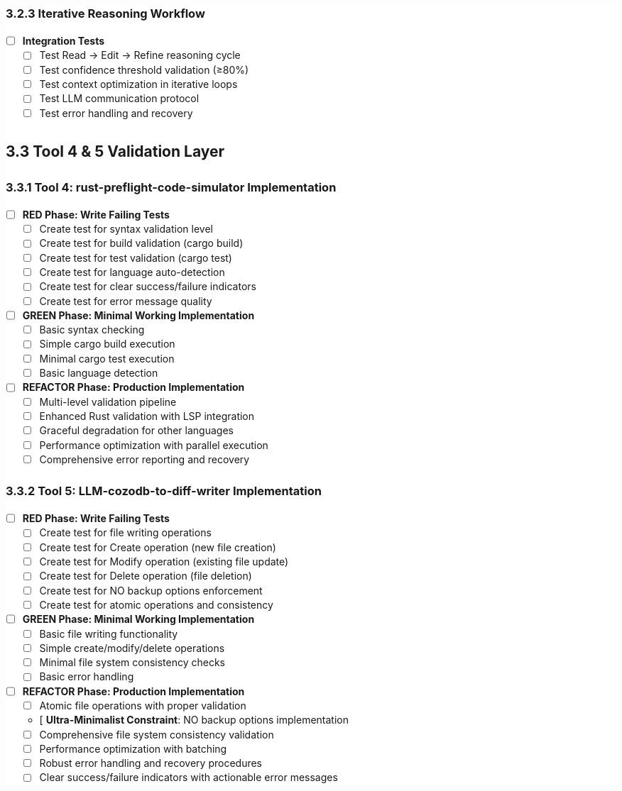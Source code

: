 ### 3.2.3 Iterative Reasoning Workflow
- [ ] **Integration Tests**
  - [ ] Test Read → Edit → Refine reasoning cycle
  - [ ] Test confidence threshold validation (≥80%)
  - [ ] Test context optimization in iterative loops
  - [ ] Test LLM communication protocol
  - [ ] Test error handling and recovery

## 3.3 Tool 4 & 5 Validation Layer

### 3.3.1 Tool 4: rust-preflight-code-simulator Implementation
- [ ] **RED Phase: Write Failing Tests**
  - [ ] Create test for syntax validation level
  - [ ] Create test for build validation (cargo build)
  - [ ] Create test for test validation (cargo test)
  - [ ] Create test for language auto-detection
  - [ ] Create test for clear success/failure indicators
  - [ ] Create test for error message quality

- [ ] **GREEN Phase: Minimal Working Implementation**
  - [ ] Basic syntax checking
  - [ ] Simple cargo build execution
  - [ ] Minimal cargo test execution
  - [ ] Basic language detection

- [ ] **REFACTOR Phase: Production Implementation**
  - [ ] Multi-level validation pipeline
  - [ ] Enhanced Rust validation with LSP integration
  - [ ] Graceful degradation for other languages
  - [ ] Performance optimization with parallel execution
  - [ ] Comprehensive error reporting and recovery

### 3.3.2 Tool 5: LLM-cozodb-to-diff-writer Implementation
- [ ] **RED Phase: Write Failing Tests**
  - [ ] Create test for file writing operations
  - [ ] Create test for Create operation (new file creation)
  - [ ] Create test for Modify operation (existing file update)
  - [ ] Create test for Delete operation (file deletion)
  - [ ] Create test for NO backup options enforcement
  - [ ] Create test for atomic operations and consistency

- [ ] **GREEN Phase: Minimal Working Implementation**
  - [ ] Basic file writing functionality
  - [ ] Simple create/modify/delete operations
  - [ ] Minimal file system consistency checks
  - [ ] Basic error handling

- [ ] **REFACTOR Phase: Production Implementation**
  - [ ] Atomic file operations with proper validation
  - [ **Ultra-Minimalist Constraint**: NO backup options implementation
  - [ ] Comprehensive file system consistency validation
  - [ ] Performance optimization with batching
  - [ ] Robust error handling and recovery procedures
  - [ ] Clear success/failure indicators with actionable error messages
